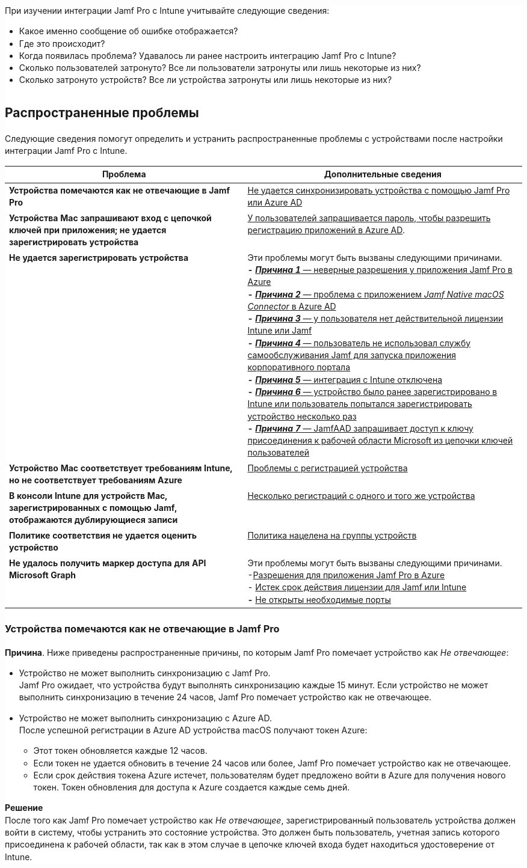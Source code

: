 При изучении интеграции Jamf Pro с Intune учитывайте следующие сведения:

- Какое именно сообщение об ошибке отображается?
- Где это происходит?
- Когда появилась проблема?  Удавалось ли ранее настроить интеграцию Jamf Pro с Intune?
- Сколько пользователей затронуто? Все ли пользователи затронуты или лишь некоторые из них?
- Сколько затронуто устройств? Все ли устройства затронуты или лишь некоторые из них?
 
## <a name="common-problems"></a>Распространенные проблемы

Следующие сведения помогут определить и устранить распространенные проблемы с устройствами после настройки интеграции Jamf Pro с Intune.  

| Проблема   | Дополнительные сведения                  |
|-----------------|--------------------------|
| **Устройства помечаются как не отвечающие в Jamf Pro**  | [Не удается синхронизировать устройства с помощью Jamf Pro или Azure AD](#devices-are-marked-as-unresponsive-in-jamf-pro) |
| **Устройства Mac запрашивают вход с цепочкой ключей при приложения; не удается зарегистрировать устройства**  | [У пользователей запрашивается пароль, чтобы разрешить регистрацию приложений в Azure AD](#mac-devices-prompt-for-keychain-sign-in-when-you-open-an-app). |
| **Не удается зарегистрировать устройства**  | Эти проблемы могут быть вызваны следующими причинами. <br> **-** [***Причина 1*** — неверные разрешения у приложения Jamf Pro в Azure](#cause-1) <br> **-** [***Причина 2*** — проблема с приложением *Jamf Native macOS Connector* в Azure AD](#cause-2) <br> **-** [***Причина 3*** — у пользователя нет действительной лицензии Intune или Jamf](#cause-3) <br> **-** [***Причина 4*** — пользователь не использовал службу самообслуживания Jamf для запуска приложения корпоративного портала](#cause-4) <br> **-** [***Причина 5*** — интеграция с Intune отключена](#cause-5) <br> **-** [***Причина 6*** — устройство было ранее зарегистрировано в Intune или пользователь попытался зарегистрировать устройство несколько раз](#cause-6) <br> **-** [***Причина 7*** — JamfAAD запрашивает доступ к ключу присоединения к рабочей области Microsoft из цепочки ключей пользователей](#cause-7) |
|  **Устройство Mac соответствует требованиям Intune, но не соответствует требованиям Azure** | [Проблемы с регистрацией устройства](#mac-device-shows-compliant-in-intune-but-noncompliant-in-azure) |
| **В консоли Intune для устройств Mac, зарегистрированных с помощью Jamf, отображаются дублирующиеся записи** | [Несколько регистраций с одного и того же устройства](#duplicate-entries-appear-in-the-intune-console-for-mac-devices-enrolled-by-using-jamf) |
| **Политике соответствия не удается оценить устройство** | [Политика нацелена на группы устройств](#compliance-policy-fails-to-evaluate-the-device) |
| **Не удалось получить маркер доступа для API Microsoft Graph** | Эти проблемы могут быть вызваны следующими причинами. <br> -[Разрешения для приложения Jamf Pro в Azure](#theres-a-permission-issue-with-the-jamf-pro-application-in-azure) <br> - [Истек срок действия лицензии для Jamf или Intune](#a-license-required-for-jamf-intune-integration-has-expired) <br> **-** [Не открыты необходимые порты](#the-required-ports-arent-open-on-your-network)|
 

### <a name="devices-are-marked-as-unresponsive-in-jamf-pro"></a>Устройства помечаются как не отвечающие в Jamf Pro  

**Причина**. Ниже приведены распространенные причины, по которым Jamf Pro помечает устройство как *Не отвечающее*:

- Устройство не может выполнить синхронизацию с Jamf Pro.  
  Jamf Pro ожидает, что устройства будут выполнять синхронизацию каждые 15 минут. Если устройство не может выполнить синхронизацию в течение 24 часов, Jamf Pro помечает устройство как не отвечающее.  

- Устройство не может выполнить синхронизацию с Azure AD.  
  После успешной регистрации в Azure AD устройства macOS получают токен Azure:
  - Этот токен обновляется каждые 12 часов.   
  - Если токен не удается обновить в течение 24 часов или более, Jamf Pro помечает устройство как не отвечающее.  
  - Если срок действия токена Azure истечет, пользователям будет предложено войти в Azure для получения нового токен. Токен обновления для доступа к Azure создается каждые семь дней.

**Решение**  
После того как Jamf Pro помечает устройство как *Не отвечающее*, зарегистрированный пользователь устройства должен войти в систему, чтобы устранить это состояние устройства. Это должен быть пользователь, учетная запись которого присоединена к рабочей области, так как в этом случае в цепочке ключей входа будет находиться удостоверение от Intune.


